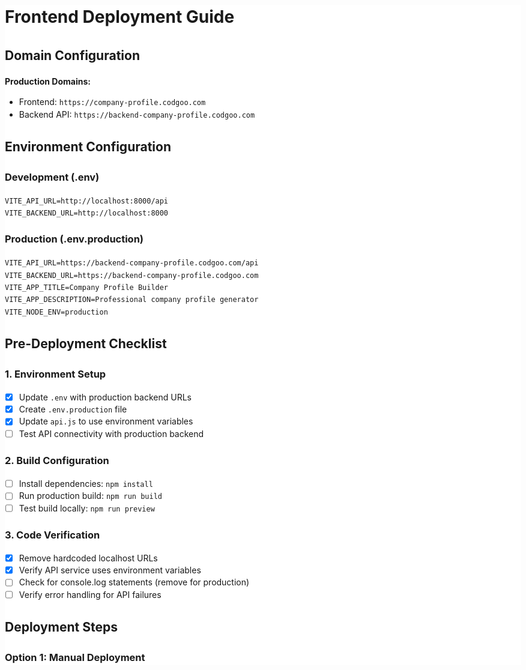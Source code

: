 # Frontend Deployment Guide

## Domain Configuration

**Production Domains:**
- Frontend: `https://company-profile.codgoo.com`
- Backend API: `https://backend-company-profile.codgoo.com`

## Environment Configuration

### Development (.env)
```env
VITE_API_URL=http://localhost:8000/api
VITE_BACKEND_URL=http://localhost:8000
```

### Production (.env.production)
```env
VITE_API_URL=https://backend-company-profile.codgoo.com/api
VITE_BACKEND_URL=https://backend-company-profile.codgoo.com
VITE_APP_TITLE=Company Profile Builder
VITE_APP_DESCRIPTION=Professional company profile generator
VITE_NODE_ENV=production
```

## Pre-Deployment Checklist

### 1. Environment Setup
- [x] Update `.env` with production backend URLs
- [x] Create `.env.production` file
- [x] Update `api.js` to use environment variables
- [ ] Test API connectivity with production backend

### 2. Build Configuration
- [ ] Install dependencies: `npm install`
- [ ] Run production build: `npm run build`
- [ ] Test build locally: `npm run preview`

### 3. Code Verification
- [x] Remove hardcoded localhost URLs
- [x] Verify API service uses environment variables
- [ ] Check for console.log statements (remove for production)
- [ ] Verify error handling for API failures

## Deployment Steps

### Option 1: Manual Deployment
